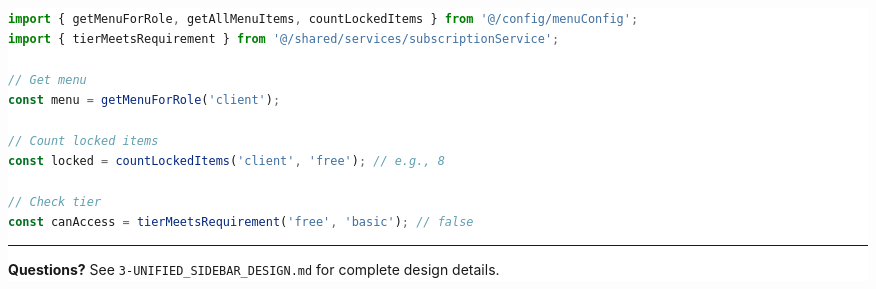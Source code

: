 ```typescript
import { getMenuForRole, getAllMenuItems, countLockedItems } from '@/config/menuConfig';
import { tierMeetsRequirement } from '@/shared/services/subscriptionService';

// Get menu
const menu = getMenuForRole('client');

// Count locked items
const locked = countLockedItems('client', 'free'); // e.g., 8

// Check tier
const canAccess = tierMeetsRequirement('free', 'basic'); // false
```

---

**Questions?** See `3-UNIFIED_SIDEBAR_DESIGN.md` for complete design details.

